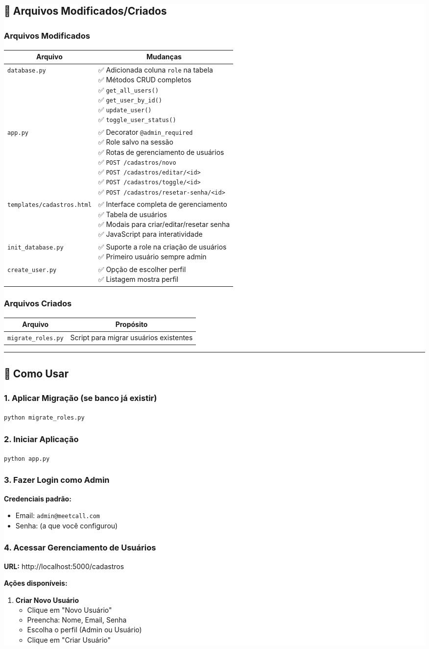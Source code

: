 
## 📁 Arquivos Modificados/Criados

### Arquivos Modificados

| Arquivo | Mudanças |
|---------|----------|
| `database.py` | ✅ Adicionada coluna `role` na tabela<br>✅ Métodos CRUD completos<br>✅ `get_all_users()`<br>✅ `get_user_by_id()`<br>✅ `update_user()`<br>✅ `toggle_user_status()` |
| `app.py` | ✅ Decorator `@admin_required`<br>✅ Role salvo na sessão<br>✅ Rotas de gerenciamento de usuários<br>✅ `POST /cadastros/novo`<br>✅ `POST /cadastros/editar/<id>`<br>✅ `POST /cadastros/toggle/<id>`<br>✅ `POST /cadastros/resetar-senha/<id>` |
| `templates/cadastros.html` | ✅ Interface completa de gerenciamento<br>✅ Tabela de usuários<br>✅ Modais para criar/editar/resetar senha<br>✅ JavaScript para interatividade |
| `init_database.py` | ✅ Suporte a role na criação de usuários<br>✅ Primeiro usuário sempre admin |
| `create_user.py` | ✅ Opção de escolher perfil<br>✅ Listagem mostra perfil |

### Arquivos Criados

| Arquivo | Propósito |
|---------|-----------|
| `migrate_roles.py` | Script para migrar usuários existentes |

---

## 🚀 Como Usar

### 1. Aplicar Migração (se banco já existir)

```bash
python migrate_roles.py
```

### 2. Iniciar Aplicação

```bash
python app.py
```

### 3. Fazer Login como Admin

**Credenciais padrão:**
- Email: `admin@meetcall.com`
- Senha: (a que você configurou)

### 4. Acessar Gerenciamento de Usuários

**URL:** http://localhost:5000/cadastros

**Ações disponíveis:**

1. **Criar Novo Usuário**
   - Clique em "Novo Usuário"
   - Preencha: Nome, Email, Senha
   - Escolha o perfil (Admin ou Usuário)
   - Clique em "Criar Usuário"
